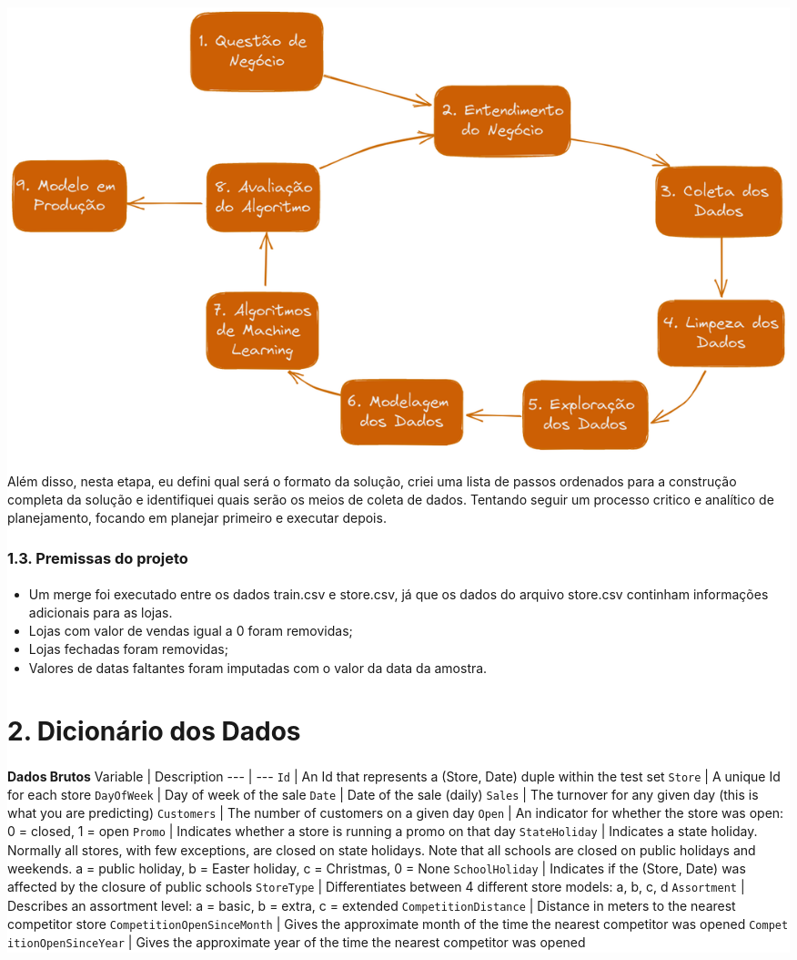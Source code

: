 ![jpg](img/crisp.png)

Além disso, nesta etapa, eu defini qual será o formato da solução, criei uma lista de passos ordenados para a construção completa da solução e identifiquei quais serão os meios de coleta de dados. Tentando seguir um processo critico e analítico de planejamento, focando em planejar primeiro e executar depois.

### 1.3. Premissas do projeto
- Um merge foi executado entre os dados train.csv e store.csv, já que os dados do arquivo store.csv continham informações adicionais para as lojas.
- Lojas com valor de vendas igual a 0 foram removidas;
- Lojas fechadas foram removidas;
- Valores de datas faltantes foram imputadas com o valor da data da amostra.

# 2. Dicionário dos Dados
**Dados Brutos**
Variable | Description
--- | ---
`Id` | An Id that represents a (Store, Date) duple within the test set
`Store` | A unique Id for each store
`DayOfWeek` | Day of week of the sale
`Date` | Date of the sale (daily)
`Sales` | The turnover for any given day (this is what you are predicting)
`Customers` | The number of customers on a given day
`Open` | An indicator for whether the store was open: 0 = closed, 1 = open
`Promo` | Indicates whether a store is running a promo on that day
`StateHoliday` | Indicates a state holiday. Normally all stores, with few exceptions, are closed on state holidays. Note that all schools are closed on public holidays and weekends. a = public holiday, b = Easter holiday, c = Christmas, 0 = None
`SchoolHoliday` | Indicates if the (Store, Date) was affected by the closure of public schools
`StoreType` | Differentiates between 4 different store models: a, b, c, d
`Assortment` | Describes an assortment level: a = basic, b = extra, c = extended
`CompetitionDistance` | Distance in meters to the nearest competitor store
`CompetitionOpenSinceMonth` | Gives the approximate month of the time the nearest competitor was opened
`CompetitionOpenSinceYear` | Gives the approximate year of the time the nearest competitor was opened